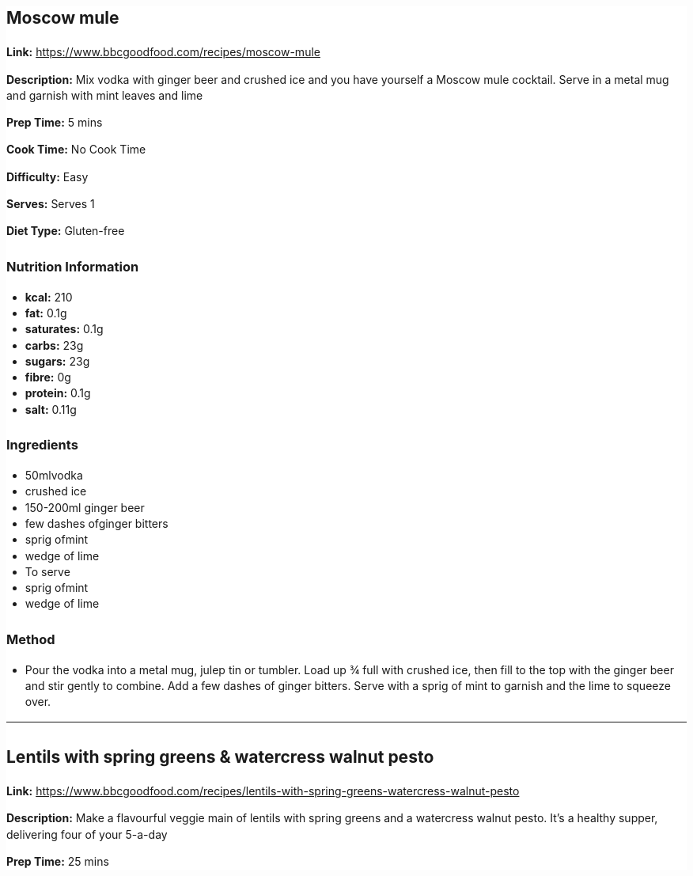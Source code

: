 ## Moscow mule
**Link:** https://www.bbcgoodfood.com/recipes/moscow-mule

**Description:** Mix vodka with ginger beer and crushed ice and you have yourself a Moscow mule cocktail. Serve in a metal mug and garnish with mint leaves and lime

**Prep Time:** 5 mins

**Cook Time:** No Cook Time

**Difficulty:** Easy

**Serves:** Serves 1

**Diet Type:** Gluten-free

### Nutrition Information
- **kcal:** 210
- **fat:** 0.1g
- **saturates:** 0.1g
- **carbs:** 23g
- **sugars:** 23g
- **fibre:** 0g
- **protein:** 0.1g
- **salt:** 0.11g

### Ingredients
- 50mlvodka
- crushed ice
- 150-200ml ginger beer
- few dashes ofginger bitters
- sprig ofmint
- wedge of  lime
- To serve
- sprig ofmint
- wedge of  lime

### Method
- Pour the vodka into a metal mug, julep tin or tumbler. Load up ¾ full with crushed ice, then fill to the top with the ginger beer and stir gently to combine. Add a few dashes of ginger bitters. Serve with a sprig of mint to garnish and the lime to squeeze over.


---

## Lentils with spring greens & watercress walnut pesto
**Link:** https://www.bbcgoodfood.com/recipes/lentils-with-spring-greens-watercress-walnut-pesto

**Description:** Make a flavourful veggie main of lentils with spring greens and a watercress walnut pesto. It’s a healthy supper, delivering four of your 5-a-day

**Prep Time:** 25 mins
